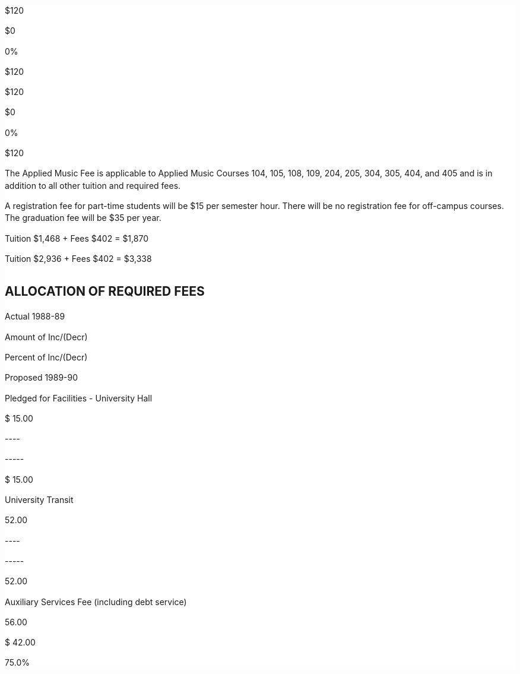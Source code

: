 $120

$0

0%

$120

$120

$0

0%

$120

The Applied Music Fee is applicable to Applied Music Courses 104, 105, 108, 109, 204, 205, 304, 305, 404, and 405 and is in addition to all other tuition and required fees.

A registration fee for part-time students will be $15 per semester hour. There will be no registration fee for off-campus courses. The graduation fee will be $35 per year.

Tuition $1,468 + Fees $402 = $1,870

Tuition $2,936 + Fees $402 = $3,338

ALLOCATION OF REQUIRED FEES
---------------------------

Actual 1988-89

Amount of Inc/(Decr)

Percent of Inc/(Decr)

Proposed 1989-90

Pledged for Facilities - University Hall

$ 15.00

\----

\-----

$ 15.00

University Transit

52.00

\----

\-----

52.00

Auxiliary Services Fee (including debt service)

56.00

$ 42.00

75.0%
